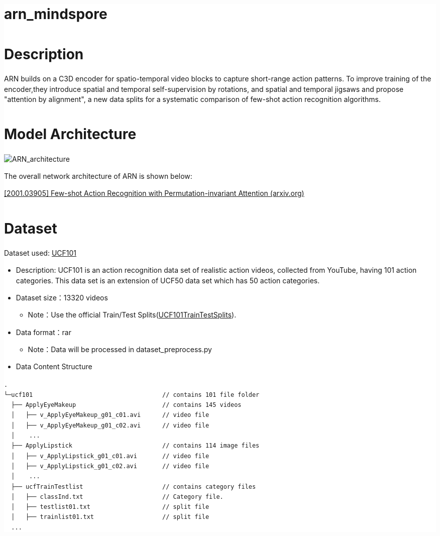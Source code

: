 # arn_mindspore


# Description

ARN builds on a C3D encoder for spatio-temporal video blocks to capture short-range action patterns. To improve training of the encoder,they introduce spatial and temporal self-supervision by rotations, and spatial and temporal jigsaws and propose "attention by alignment", a new data splits for a systematic comparison of few-shot action recognition algorithms.

# Model Architecture

![ARN_architecture](https://gitee.com/yanlq46462828/zjut_mindvideo/raw/ed04288452c69fd205cb5f8000217e90b523cf6f/tutorials/classification/arn/pics/ARN_model.png)

The overall network architecture of ARN is shown below:

[\[2001.03905\] Few-shot Action Recognition with Permutation-invariant Attention (arxiv.org)](https://arxiv.org/abs/2001.03905)

# Dataset

Dataset used: [UCF101](https://www.crcv.ucf.edu/data/UCF101.php)

- Description: UCF101 is an action recognition data set of realistic action videos, collected from YouTube, having 101 action categories. This data set is an extension of UCF50 data set which has 50 action categories.

- Dataset size：13320 videos
    - Note：Use the official Train/Test Splits([UCF101TrainTestSplits](https://www.crcv.ucf.edu/data/UCF101/UCF101TrainTestSplits-RecognitionTask.zip)).
- Data format：rar
    - Note：Data will be processed in dataset_preprocess.py
- Data Content Structure

```text
.
└─ucf101                                    // contains 101 file folder
  ├── ApplyEyeMakeup                        // contains 145 videos
  │   ├── v_ApplyEyeMakeup_g01_c01.avi      // video file
  │   ├── v_ApplyEyeMakeup_g01_c02.avi      // video file
  │    ...
  ├── ApplyLipstick                         // contains 114 image files
  │   ├── v_ApplyLipstick_g01_c01.avi       // video file
  │   ├── v_ApplyLipstick_g01_c02.avi       // video file
  │    ...
  ├── ucfTrainTestlist                      // contains category files
  │   ├── classInd.txt                      // Category file.
  │   ├── testlist01.txt                    // split file
  │   ├── trainlist01.txt                   // split file
  ...
```
